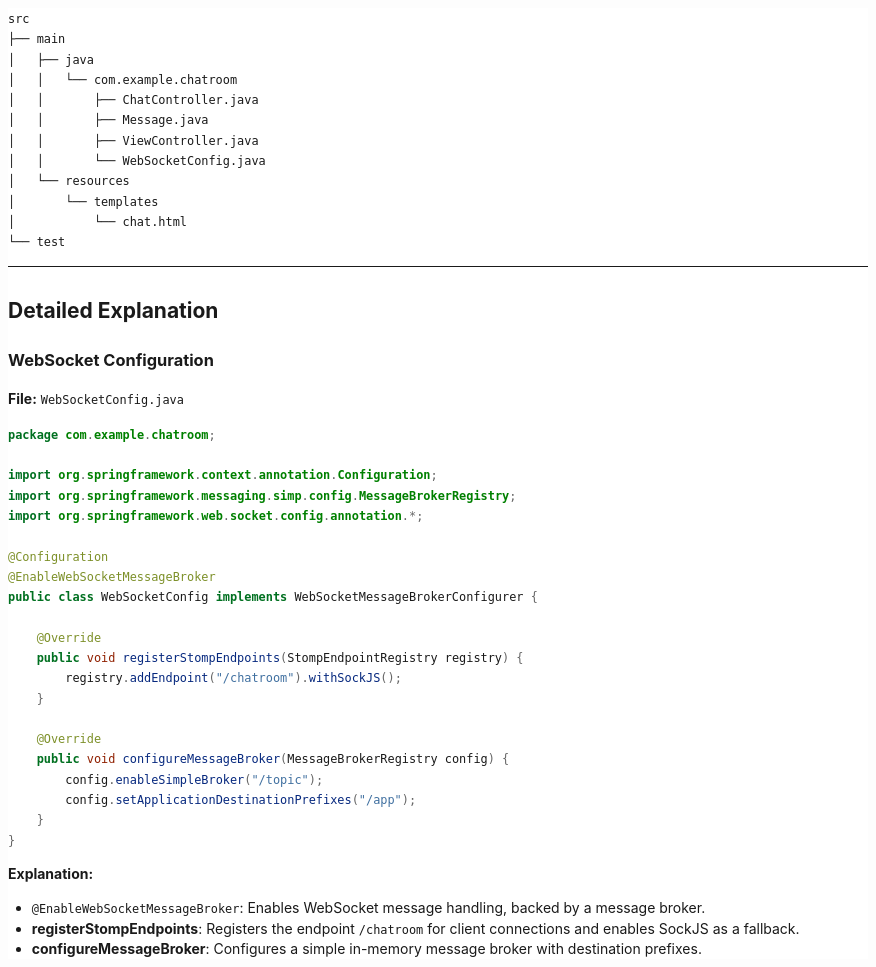 ```
src
├── main
│   ├── java
│   │   └── com.example.chatroom
│   │       ├── ChatController.java
│   │       ├── Message.java
│   │       ├── ViewController.java
│   │       └── WebSocketConfig.java
│   └── resources
│       └── templates
│           └── chat.html
└── test
```

---

## Detailed Explanation

### WebSocket Configuration

**File:** `WebSocketConfig.java`

```java
package com.example.chatroom;

import org.springframework.context.annotation.Configuration;
import org.springframework.messaging.simp.config.MessageBrokerRegistry;
import org.springframework.web.socket.config.annotation.*;

@Configuration
@EnableWebSocketMessageBroker
public class WebSocketConfig implements WebSocketMessageBrokerConfigurer {

    @Override
    public void registerStompEndpoints(StompEndpointRegistry registry) {
        registry.addEndpoint("/chatroom").withSockJS();
    }

    @Override
    public void configureMessageBroker(MessageBrokerRegistry config) {
        config.enableSimpleBroker("/topic");
        config.setApplicationDestinationPrefixes("/app");
    }
}
```

**Explanation:**

- `@EnableWebSocketMessageBroker`: Enables WebSocket message handling, backed by a message broker.
- **registerStompEndpoints**: Registers the endpoint `/chatroom` for client connections and enables SockJS as a fallback.
- **configureMessageBroker**: Configures a simple in-memory message broker with destination prefixes.

